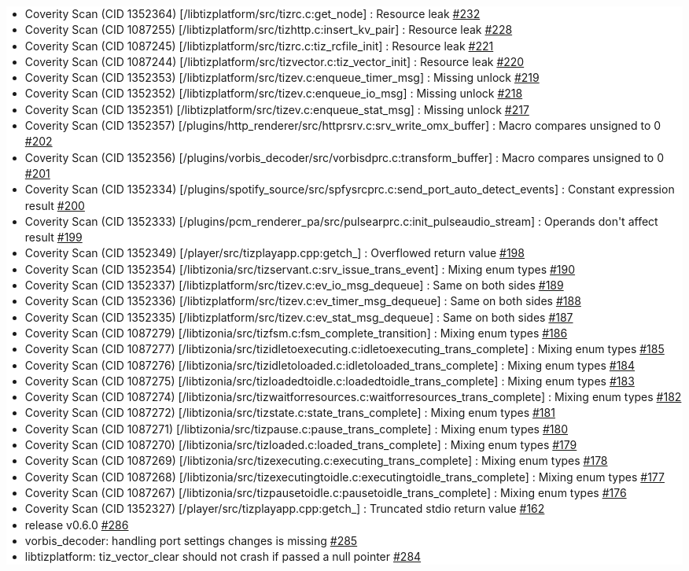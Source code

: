 - Coverity Scan \(CID 1352364\) \[/libtizplatform/src/tizrc.c:get\_node\] : Resource leak [\#232](https://github.com/tizonia/tizonia-openmax-il/issues/232)
- Coverity Scan \(CID 1087255\) \[/libtizplatform/src/tizhttp.c:insert\_kv\_pair\] : Resource leak [\#228](https://github.com/tizonia/tizonia-openmax-il/issues/228)
- Coverity Scan \(CID 1087245\) \[/libtizplatform/src/tizrc.c:tiz\_rcfile\_init\] : Resource leak [\#221](https://github.com/tizonia/tizonia-openmax-il/issues/221)
- Coverity Scan \(CID 1087244\) \[/libtizplatform/src/tizvector.c:tiz\_vector\_init\] : Resource leak [\#220](https://github.com/tizonia/tizonia-openmax-il/issues/220)
- Coverity Scan \(CID 1352353\) \[/libtizplatform/src/tizev.c:enqueue\_timer\_msg\] : Missing unlock [\#219](https://github.com/tizonia/tizonia-openmax-il/issues/219)
- Coverity Scan \(CID 1352352\) \[/libtizplatform/src/tizev.c:enqueue\_io\_msg\] : Missing unlock [\#218](https://github.com/tizonia/tizonia-openmax-il/issues/218)
- Coverity Scan \(CID 1352351\) \[/libtizplatform/src/tizev.c:enqueue\_stat\_msg\] : Missing unlock [\#217](https://github.com/tizonia/tizonia-openmax-il/issues/217)
- Coverity Scan \(CID 1352357\) \[/plugins/http\_renderer/src/httprsrv.c:srv\_write\_omx\_buffer\] : Macro compares unsigned to 0 [\#202](https://github.com/tizonia/tizonia-openmax-il/issues/202)
- Coverity Scan \(CID 1352356\) \[/plugins/vorbis\_decoder/src/vorbisdprc.c:transform\_buffer\] : Macro compares unsigned to 0 [\#201](https://github.com/tizonia/tizonia-openmax-il/issues/201)
- Coverity Scan \(CID 1352334\) \[/plugins/spotify\_source/src/spfysrcprc.c:send\_port\_auto\_detect\_events\] : Constant expression result [\#200](https://github.com/tizonia/tizonia-openmax-il/issues/200)
- Coverity Scan \(CID 1352333\) \[/plugins/pcm\_renderer\_pa/src/pulsearprc.c:init\_pulseaudio\_stream\] : Operands don't affect result [\#199](https://github.com/tizonia/tizonia-openmax-il/issues/199)
- Coverity Scan \(CID 1352349\) \[/player/src/tizplayapp.cpp:getch\_\] : Overflowed return value [\#198](https://github.com/tizonia/tizonia-openmax-il/issues/198)
- Coverity Scan \(CID 1352354\) \[/libtizonia/src/tizservant.c:srv\_issue\_trans\_event\] : Mixing enum types [\#190](https://github.com/tizonia/tizonia-openmax-il/issues/190)
- Coverity Scan \(CID 1352337\) \[/libtizplatform/src/tizev.c:ev\_io\_msg\_dequeue\] : Same on both sides [\#189](https://github.com/tizonia/tizonia-openmax-il/issues/189)
- Coverity Scan \(CID 1352336\) \[/libtizplatform/src/tizev.c:ev\_timer\_msg\_dequeue\] : Same on both sides [\#188](https://github.com/tizonia/tizonia-openmax-il/issues/188)
- Coverity Scan \(CID 1352335\) \[/libtizplatform/src/tizev.c:ev\_stat\_msg\_dequeue\] : Same on both sides [\#187](https://github.com/tizonia/tizonia-openmax-il/issues/187)
- Coverity Scan \(CID 1087279\) \[/libtizonia/src/tizfsm.c:fsm\_complete\_transition\] : Mixing enum types [\#186](https://github.com/tizonia/tizonia-openmax-il/issues/186)
- Coverity Scan \(CID 1087277\) \[/libtizonia/src/tizidletoexecuting.c:idletoexecuting\_trans\_complete\] : Mixing enum types [\#185](https://github.com/tizonia/tizonia-openmax-il/issues/185)
- Coverity Scan \(CID 1087276\) \[/libtizonia/src/tizidletoloaded.c:idletoloaded\_trans\_complete\] : Mixing enum types [\#184](https://github.com/tizonia/tizonia-openmax-il/issues/184)
- Coverity Scan \(CID 1087275\) \[/libtizonia/src/tizloadedtoidle.c:loadedtoidle\_trans\_complete\] : Mixing enum types [\#183](https://github.com/tizonia/tizonia-openmax-il/issues/183)
- Coverity Scan \(CID 1087274\) \[/libtizonia/src/tizwaitforresources.c:waitforresources\_trans\_complete\] : Mixing enum types [\#182](https://github.com/tizonia/tizonia-openmax-il/issues/182)
- Coverity Scan \(CID 1087272\) \[/libtizonia/src/tizstate.c:state\_trans\_complete\] : Mixing enum types [\#181](https://github.com/tizonia/tizonia-openmax-il/issues/181)
- Coverity Scan \(CID 1087271\) \[/libtizonia/src/tizpause.c:pause\_trans\_complete\] : Mixing enum types [\#180](https://github.com/tizonia/tizonia-openmax-il/issues/180)
- Coverity Scan \(CID 1087270\) \[/libtizonia/src/tizloaded.c:loaded\_trans\_complete\] : Mixing enum types [\#179](https://github.com/tizonia/tizonia-openmax-il/issues/179)
- Coverity Scan \(CID 1087269\) \[/libtizonia/src/tizexecuting.c:executing\_trans\_complete\] : Mixing enum types [\#178](https://github.com/tizonia/tizonia-openmax-il/issues/178)
- Coverity Scan \(CID 1087268\) \[/libtizonia/src/tizexecutingtoidle.c:executingtoidle\_trans\_complete\] : Mixing enum types [\#177](https://github.com/tizonia/tizonia-openmax-il/issues/177)
- Coverity Scan \(CID 1087267\) \[/libtizonia/src/tizpausetoidle.c:pausetoidle\_trans\_complete\] : Mixing enum types [\#176](https://github.com/tizonia/tizonia-openmax-il/issues/176)
- Coverity Scan \(CID 1352327\) \[/player/src/tizplayapp.cpp:getch\_\] : Truncated stdio return value [\#162](https://github.com/tizonia/tizonia-openmax-il/issues/162)
- release v0.6.0 [\#286](https://github.com/tizonia/tizonia-openmax-il/issues/286)
- vorbis\_decoder: handling port settings changes is missing [\#285](https://github.com/tizonia/tizonia-openmax-il/issues/285)
- libtizplatform: tiz\_vector\_clear should not crash if passed a null pointer [\#284](https://github.com/tizonia/tizonia-openmax-il/issues/284)